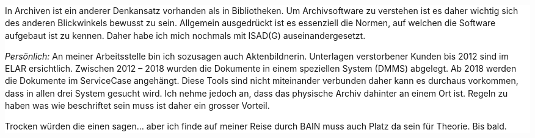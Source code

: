 In Archiven ist ein anderer Denkansatz vorhanden als in Bibliotheken. Um Archivsoftware zu verstehen ist es daher wichtig sich des anderen Blickwinkels bewusst zu sein. Allgemein ausgedrückt ist es essenziell die Normen, auf welchen die Software aufgebaut ist zu kennen. Daher habe ich mich nochmals mit ISAD(G) auseinandergesetzt.

*Persönlich:* An meiner Arbeitsstelle bin ich sozusagen auch Aktenbildnerin. Unterlagen verstorbener Kunden bis 2012 sind im ELAR ersichtlich. Zwischen 2012 – 2018 wurden die Dokumente in einem speziellen System (DMMS) abgelegt. Ab 2018 werden die Dokumente im ServiceCase angehängt. Diese Tools sind nicht miteinander verbunden daher kann es durchaus vorkommen, dass in allen drei System gesucht wird. Ich nehme jedoch an, dass das physische Archiv dahinter an einem Ort ist. 
Regeln zu haben was wie beschriftet sein muss ist daher ein grosser Vorteil.

Trocken würden die einen sagen… aber ich finde auf meiner Reise durch BAIN muss auch Platz da sein für Theorie. Bis bald.



